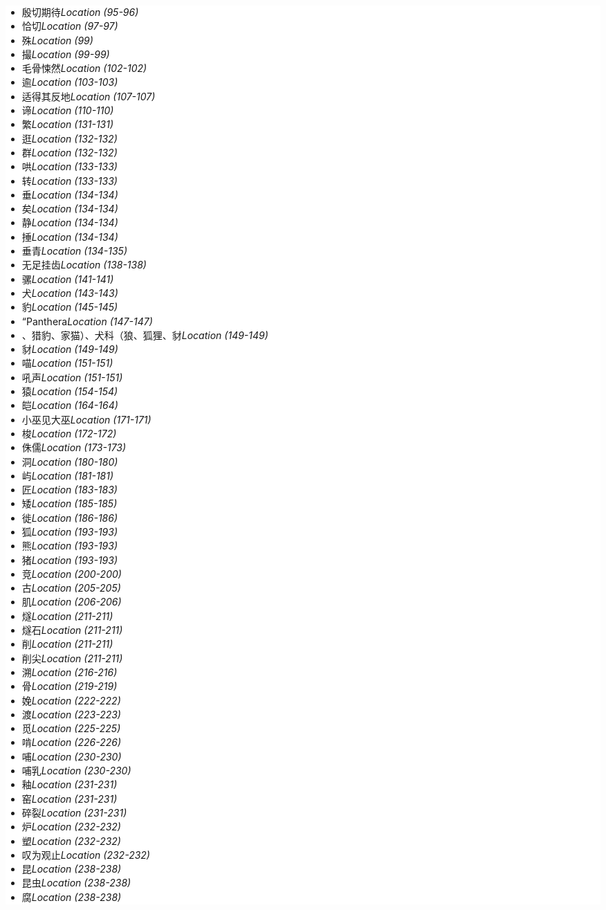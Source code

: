 * 殷切期待*Location (95-96)*
* 恰切*Location (97-97)*
* 殊*Location (99)*
* 撮*Location (99-99)*
* 毛骨悚然*Location (102-102)*
* 逾*Location (103-103)*
* 适得其反地*Location (107-107)*
* 谛*Location (110-110)*
* 繁*Location (131-131)*
* 逛*Location (132-132)*
* 群*Location (132-132)*
* 哄*Location (133-133)*
* 转*Location (133-133)*
* 垂*Location (134-134)*
* 矣*Location (134-134)*
* 静*Location (134-134)*
* 捶*Location (134-134)*
* 垂青*Location (134-135)*
* 无足挂齿*Location (138-138)*
* 骡*Location (141-141)*
* 犬*Location (143-143)*
* 豹*Location (145-145)*
* “Panthera*Location (147-147)*
* 、猎豹、家猫）、犬科（狼、狐狸、豺*Location (149-149)*
* 豺*Location (149-149)*
* 喵*Location (151-151)*
* 吼声*Location (151-151)*
* 猿*Location (154-154)*
* 皑*Location (164-164)*
* 小巫见大巫*Location (171-171)*
* 梭*Location (172-172)*
* 侏儒*Location (173-173)*
* 洞*Location (180-180)*
* 屿*Location (181-181)*
* 匠*Location (183-183)*
* 矮*Location (185-185)*
* 徙*Location (186-186)*
* 狐*Location (193-193)*
* 熊*Location (193-193)*
* 猪*Location (193-193)*
* 竞*Location (200-200)*
* 古*Location (205-205)*
* 肌*Location (206-206)*
* 燧*Location (211-211)*
* 燧石*Location (211-211)*
* 削*Location (211-211)*
* 削尖*Location (211-211)*
* 溯*Location (216-216)*
* 骨*Location (219-219)*
* 娩*Location (222-222)*
* 渡*Location (223-223)*
* 觅*Location (225-225)*
* 啃*Location (226-226)*
* 哺*Location (230-230)*
* 哺乳*Location (230-230)*
* 釉*Location (231-231)*
* 窑*Location (231-231)*
* 碎裂*Location (231-231)*
* 炉*Location (232-232)*
* 塑*Location (232-232)*
* 叹为观止*Location (232-232)*
* 昆*Location (238-238)*
* 昆虫*Location (238-238)*
* 腐*Location (238-238)*